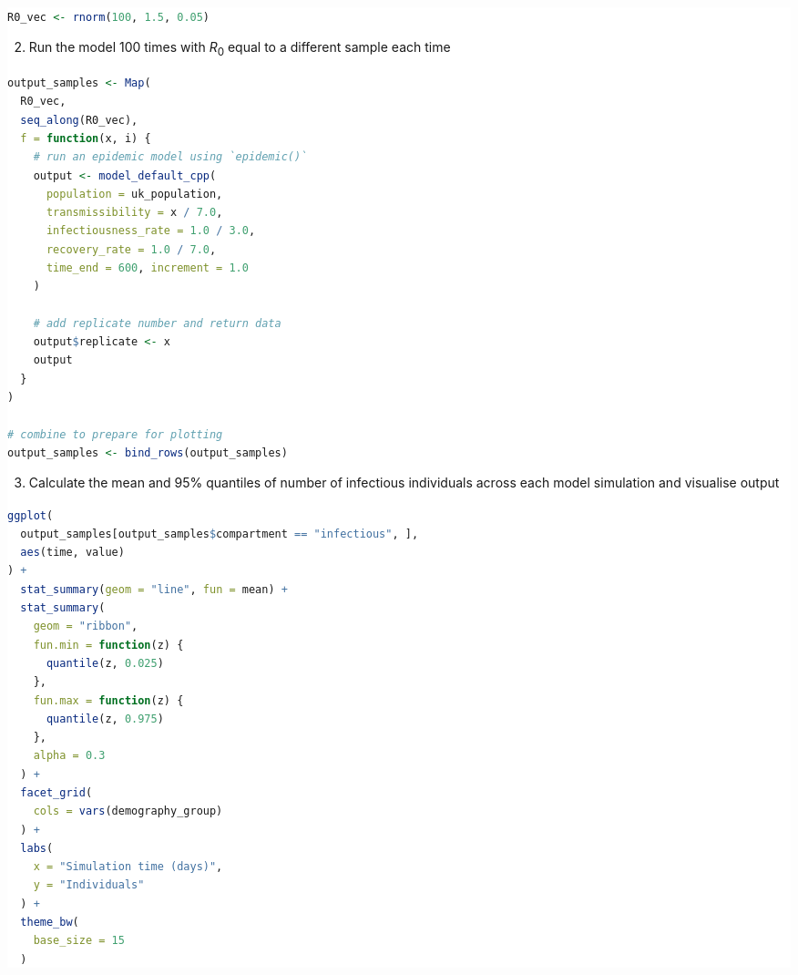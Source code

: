 
```r
R0_vec <- rnorm(100, 1.5, 0.05)
```

2. Run the model 100 times with $R_0$ equal to a different sample each time


```r
output_samples <- Map(
  R0_vec,
  seq_along(R0_vec),
  f = function(x, i) {
    # run an epidemic model using `epidemic()`
    output <- model_default_cpp(
      population = uk_population,
      transmissibility = x / 7.0,
      infectiousness_rate = 1.0 / 3.0,
      recovery_rate = 1.0 / 7.0,
      time_end = 600, increment = 1.0
    )

    # add replicate number and return data
    output$replicate <- x
    output
  }
)

# combine to prepare for plotting
output_samples <- bind_rows(output_samples)
```


3. Calculate the mean and 95% quantiles of number of infectious individuals across each model simulation and visualise output


```r
ggplot(
  output_samples[output_samples$compartment == "infectious", ],
  aes(time, value)
) +
  stat_summary(geom = "line", fun = mean) +
  stat_summary(
    geom = "ribbon",
    fun.min = function(z) {
      quantile(z, 0.025)
    },
    fun.max = function(z) {
      quantile(z, 0.975)
    },
    alpha = 0.3
  ) +
  facet_grid(
    cols = vars(demography_group)
  ) +
  labs(
    x = "Simulation time (days)",
    y = "Individuals"
  ) +
  theme_bw(
    base_size = 15
  )
```
